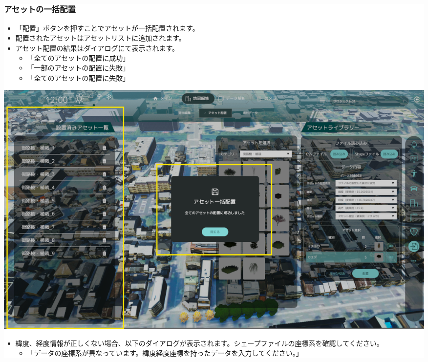 ### アセットの一括配置
- 「配置」ボタンを押すことでアセットが一括配置されます。
- 配置されたアセットはアセットリストに追加されます。
- アセット配置の結果はダイアログにて表示されます。
  - 「全てのアセットの配置に成功」
  - 「一部のアセットの配置に失敗」
  - 「全てのアセットの配置に失敗」

![アセット一括配置](../resources/AssetPlacement/AssetPlacement_bulk_place_end.png)

- 緯度、経度情報が正しくない場合、以下のダイアログが表示されます。シェープファイルの座標系を確認してください。
  - 「データの座標系が異なっています。緯度経度座標を持ったデータを入力してください。」
